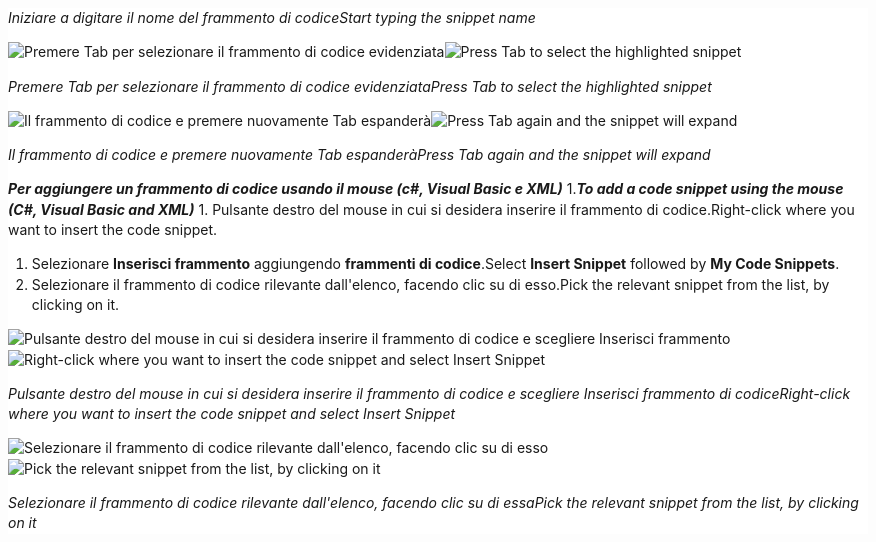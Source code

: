 <span data-ttu-id="e8c58-286">*Iniziare a digitare il nome del frammento di codice*</span><span class="sxs-lookup"><span data-stu-id="e8c58-286">*Start typing the snippet name*</span></span>

<span data-ttu-id="e8c58-287">![Premere Tab per selezionare il frammento di codice evidenziata](aspnet-mvc-4-entity-framework-scaffolding-and-migrations/_static/image29.png "premere Tab per selezionare il frammento di codice evidenziata")</span><span class="sxs-lookup"><span data-stu-id="e8c58-287">![Press Tab to select the highlighted snippet](aspnet-mvc-4-entity-framework-scaffolding-and-migrations/_static/image29.png "Press Tab to select the highlighted snippet")</span></span>

<span data-ttu-id="e8c58-288">*Premere Tab per selezionare il frammento di codice evidenziata*</span><span class="sxs-lookup"><span data-stu-id="e8c58-288">*Press Tab to select the highlighted snippet*</span></span>

<span data-ttu-id="e8c58-289">![Il frammento di codice e premere nuovamente Tab espanderà](aspnet-mvc-4-entity-framework-scaffolding-and-migrations/_static/image30.png "si espanderà il frammento di codice e premere nuovamente Tab")</span><span class="sxs-lookup"><span data-stu-id="e8c58-289">![Press Tab again and the snippet will expand](aspnet-mvc-4-entity-framework-scaffolding-and-migrations/_static/image30.png "Press Tab again and the snippet will expand")</span></span>

<span data-ttu-id="e8c58-290">*Il frammento di codice e premere nuovamente Tab espanderà*</span><span class="sxs-lookup"><span data-stu-id="e8c58-290">*Press Tab again and the snippet will expand*</span></span>

<span data-ttu-id="e8c58-291">***Per aggiungere un frammento di codice usando il mouse (c#, Visual Basic e XML)*** 1.</span><span class="sxs-lookup"><span data-stu-id="e8c58-291">***To add a code snippet using the mouse (C#, Visual Basic and XML)*** 1.</span></span> <span data-ttu-id="e8c58-292">Pulsante destro del mouse in cui si desidera inserire il frammento di codice.</span><span class="sxs-lookup"><span data-stu-id="e8c58-292">Right-click where you want to insert the code snippet.</span></span>

1. <span data-ttu-id="e8c58-293">Selezionare **Inserisci frammento** aggiungendo **frammenti di codice**.</span><span class="sxs-lookup"><span data-stu-id="e8c58-293">Select **Insert Snippet** followed by **My Code Snippets**.</span></span>
2. <span data-ttu-id="e8c58-294">Selezionare il frammento di codice rilevante dall'elenco, facendo clic su di esso.</span><span class="sxs-lookup"><span data-stu-id="e8c58-294">Pick the relevant snippet from the list, by clicking on it.</span></span>

<span data-ttu-id="e8c58-295">![Pulsante destro del mouse in cui si desidera inserire il frammento di codice e scegliere Inserisci frammento](aspnet-mvc-4-entity-framework-scaffolding-and-migrations/_static/image31.png "rapida in cui si desidera inserire il frammento di codice e scegliere Inserisci frammento di codice")</span><span class="sxs-lookup"><span data-stu-id="e8c58-295">![Right-click where you want to insert the code snippet and select Insert Snippet](aspnet-mvc-4-entity-framework-scaffolding-and-migrations/_static/image31.png "Right-click where you want to insert the code snippet and select Insert Snippet")</span></span>

<span data-ttu-id="e8c58-296">*Pulsante destro del mouse in cui si desidera inserire il frammento di codice e scegliere Inserisci frammento di codice*</span><span class="sxs-lookup"><span data-stu-id="e8c58-296">*Right-click where you want to insert the code snippet and select Insert Snippet*</span></span>

<span data-ttu-id="e8c58-297">![Selezionare il frammento di codice rilevante dall'elenco, facendo clic su di esso](aspnet-mvc-4-entity-framework-scaffolding-and-migrations/_static/image32.png "selezionare il frammento di codice rilevante dall'elenco, facendo clic su di essa")</span><span class="sxs-lookup"><span data-stu-id="e8c58-297">![Pick the relevant snippet from the list, by clicking on it](aspnet-mvc-4-entity-framework-scaffolding-and-migrations/_static/image32.png "Pick the relevant snippet from the list, by clicking on it")</span></span>

<span data-ttu-id="e8c58-298">*Selezionare il frammento di codice rilevante dall'elenco, facendo clic su di essa*</span><span class="sxs-lookup"><span data-stu-id="e8c58-298">*Pick the relevant snippet from the list, by clicking on it*</span></span>
